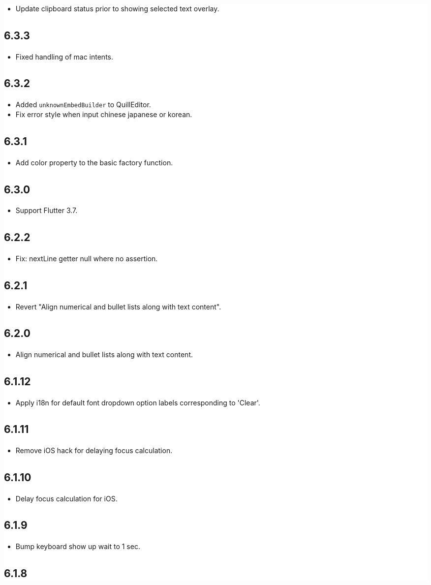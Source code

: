 * Update clipboard status prior to showing selected text overlay.

## 6.3.3

* Fixed handling of mac intents.

## 6.3.2

* Added `unknownEmbedBuilder` to QuillEditor.
* Fix error style when input chinese japanese or korean.

## 6.3.1

* Add color property to the basic factory function.

## 6.3.0

* Support Flutter 3.7.

## 6.2.2

* Fix: nextLine getter null where no assertion.

## 6.2.1

* Revert "Align numerical and bullet lists along with text content".

## 6.2.0

* Align numerical and bullet lists along with text content.

## 6.1.12

* Apply i18n for default font dropdown option labels corresponding to 'Clear'.

## 6.1.11

* Remove iOS hack for delaying focus calculation.

## 6.1.10

* Delay focus calculation for iOS.

## 6.1.9

* Bump keyboard show up wait to 1 sec.

## 6.1.8
